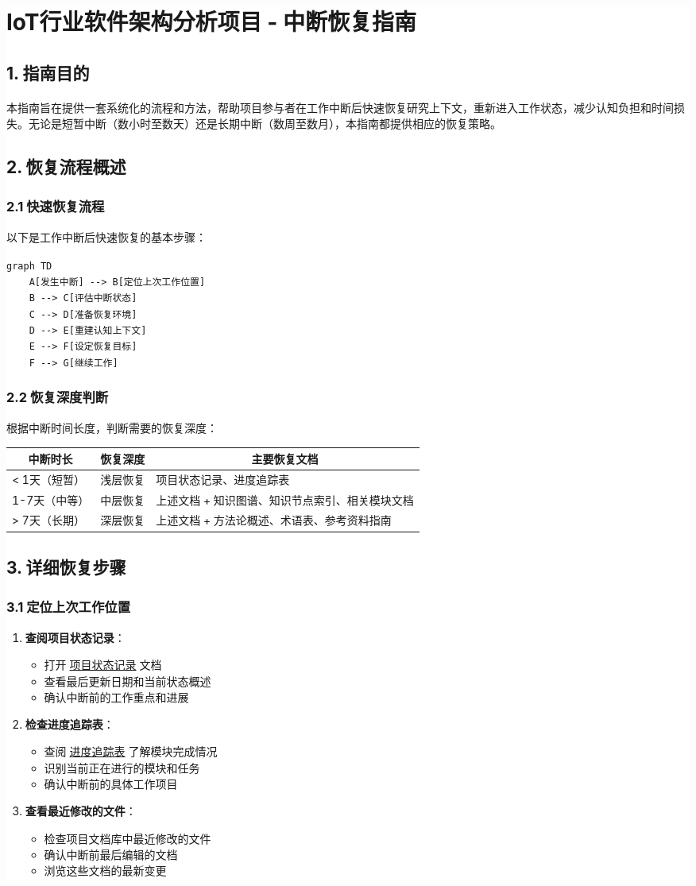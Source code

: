 # IoT行业软件架构分析项目 - 中断恢复指南

## 1. 指南目的

本指南旨在提供一套系统化的流程和方法，帮助项目参与者在工作中断后快速恢复研究上下文，重新进入工作状态，减少认知负担和时间损失。无论是短暂中断（数小时至数天）还是长期中断（数周至数月），本指南都提供相应的恢复策略。

## 2. 恢复流程概述

### 2.1 快速恢复流程

以下是工作中断后快速恢复的基本步骤：

```mermaid
graph TD
    A[发生中断] --> B[定位上次工作位置]
    B --> C[评估中断状态]
    C --> D[准备恢复环境]
    D --> E[重建认知上下文]
    E --> F[设定恢复目标]
    F --> G[继续工作]
```

### 2.2 恢复深度判断

根据中断时间长度，判断需要的恢复深度：

| 中断时长 | 恢复深度 | 主要恢复文档 |
|---------|---------|------------|
| < 1天（短暂） | 浅层恢复 | 项目状态记录、进度追踪表 |
| 1-7天（中等） | 中层恢复 | 上述文档 + 知识图谱、知识节点索引、相关模块文档 |
| > 7天（长期） | 深层恢复 | 上述文档 + 方法论概述、术语表、参考资料指南 |

## 3. 详细恢复步骤

### 3.1 定位上次工作位置

1. **查阅项目状态记录**：
   - 打开 [项目状态记录](./项目状态记录.md) 文档
   - 查看最后更新日期和当前状态概述
   - 确认中断前的工作重点和进展

2. **检查进度追踪表**：
   - 查阅 [进度追踪表](./进度追踪表.md) 了解模块完成情况
   - 识别当前正在进行的模块和任务
   - 确认中断前的具体工作项目

3. **查看最近修改的文件**：
   - 检查项目文档库中最近修改的文件
   - 确认中断前最后编辑的文档
   - 浏览这些文档的最新变更
